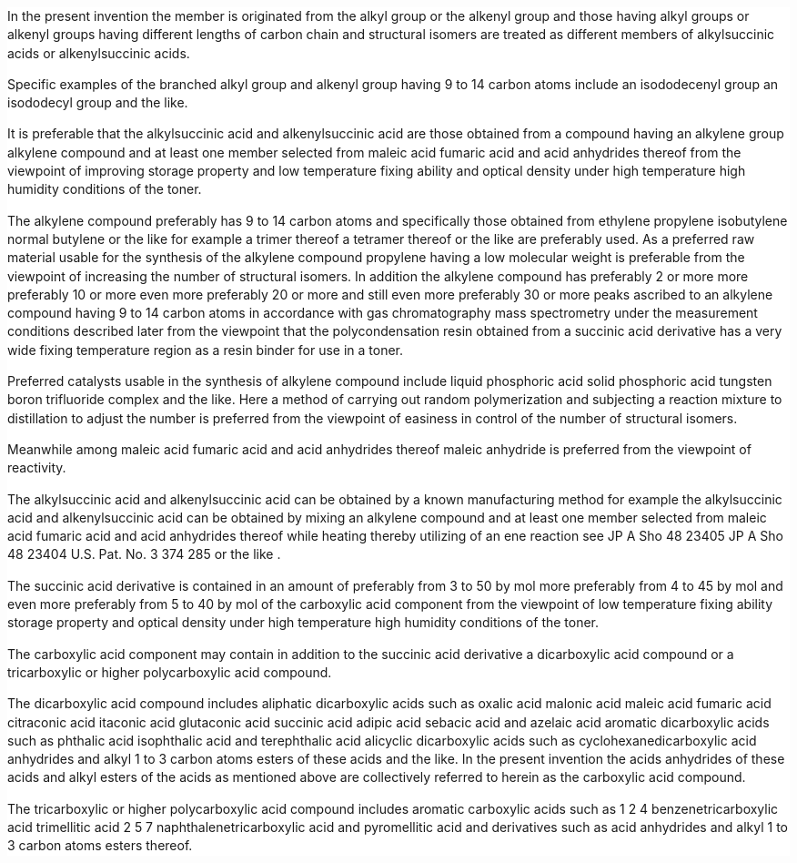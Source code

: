 In the present invention the member is originated from the alkyl group or the alkenyl group and those having alkyl groups or alkenyl groups having different lengths of carbon chain and structural isomers are treated as different members of alkylsuccinic acids or alkenylsuccinic acids.

Specific examples of the branched alkyl group and alkenyl group having 9 to 14 carbon atoms include an isododecenyl group an isododecyl group and the like.

It is preferable that the alkylsuccinic acid and alkenylsuccinic acid are those obtained from a compound having an alkylene group alkylene compound and at least one member selected from maleic acid fumaric acid and acid anhydrides thereof from the viewpoint of improving storage property and low temperature fixing ability and optical density under high temperature high humidity conditions of the toner.

The alkylene compound preferably has 9 to 14 carbon atoms and specifically those obtained from ethylene propylene isobutylene normal butylene or the like for example a trimer thereof a tetramer thereof or the like are preferably used. As a preferred raw material usable for the synthesis of the alkylene compound propylene having a low molecular weight is preferable from the viewpoint of increasing the number of structural isomers. In addition the alkylene compound has preferably 2 or more more preferably 10 or more even more preferably 20 or more and still even more preferably 30 or more peaks ascribed to an alkylene compound having 9 to 14 carbon atoms in accordance with gas chromatography mass spectrometry under the measurement conditions described later from the viewpoint that the polycondensation resin obtained from a succinic acid derivative has a very wide fixing temperature region as a resin binder for use in a toner.

Preferred catalysts usable in the synthesis of alkylene compound include liquid phosphoric acid solid phosphoric acid tungsten boron trifluoride complex and the like. Here a method of carrying out random polymerization and subjecting a reaction mixture to distillation to adjust the number is preferred from the viewpoint of easiness in control of the number of structural isomers.

Meanwhile among maleic acid fumaric acid and acid anhydrides thereof maleic anhydride is preferred from the viewpoint of reactivity.

The alkylsuccinic acid and alkenylsuccinic acid can be obtained by a known manufacturing method for example the alkylsuccinic acid and alkenylsuccinic acid can be obtained by mixing an alkylene compound and at least one member selected from maleic acid fumaric acid and acid anhydrides thereof while heating thereby utilizing of an ene reaction see JP A Sho 48 23405 JP A Sho 48 23404 U.S. Pat. No. 3 374 285 or the like .

The succinic acid derivative is contained in an amount of preferably from 3 to 50 by mol more preferably from 4 to 45 by mol and even more preferably from 5 to 40 by mol of the carboxylic acid component from the viewpoint of low temperature fixing ability storage property and optical density under high temperature high humidity conditions of the toner.

The carboxylic acid component may contain in addition to the succinic acid derivative a dicarboxylic acid compound or a tricarboxylic or higher polycarboxylic acid compound.

The dicarboxylic acid compound includes aliphatic dicarboxylic acids such as oxalic acid malonic acid maleic acid fumaric acid citraconic acid itaconic acid glutaconic acid succinic acid adipic acid sebacic acid and azelaic acid aromatic dicarboxylic acids such as phthalic acid isophthalic acid and terephthalic acid alicyclic dicarboxylic acids such as cyclohexanedicarboxylic acid anhydrides and alkyl 1 to 3 carbon atoms esters of these acids and the like. In the present invention the acids anhydrides of these acids and alkyl esters of the acids as mentioned above are collectively referred to herein as the carboxylic acid compound.

The tricarboxylic or higher polycarboxylic acid compound includes aromatic carboxylic acids such as 1 2 4 benzenetricarboxylic acid trimellitic acid 2 5 7 naphthalenetricarboxylic acid and pyromellitic acid and derivatives such as acid anhydrides and alkyl 1 to 3 carbon atoms esters thereof.
